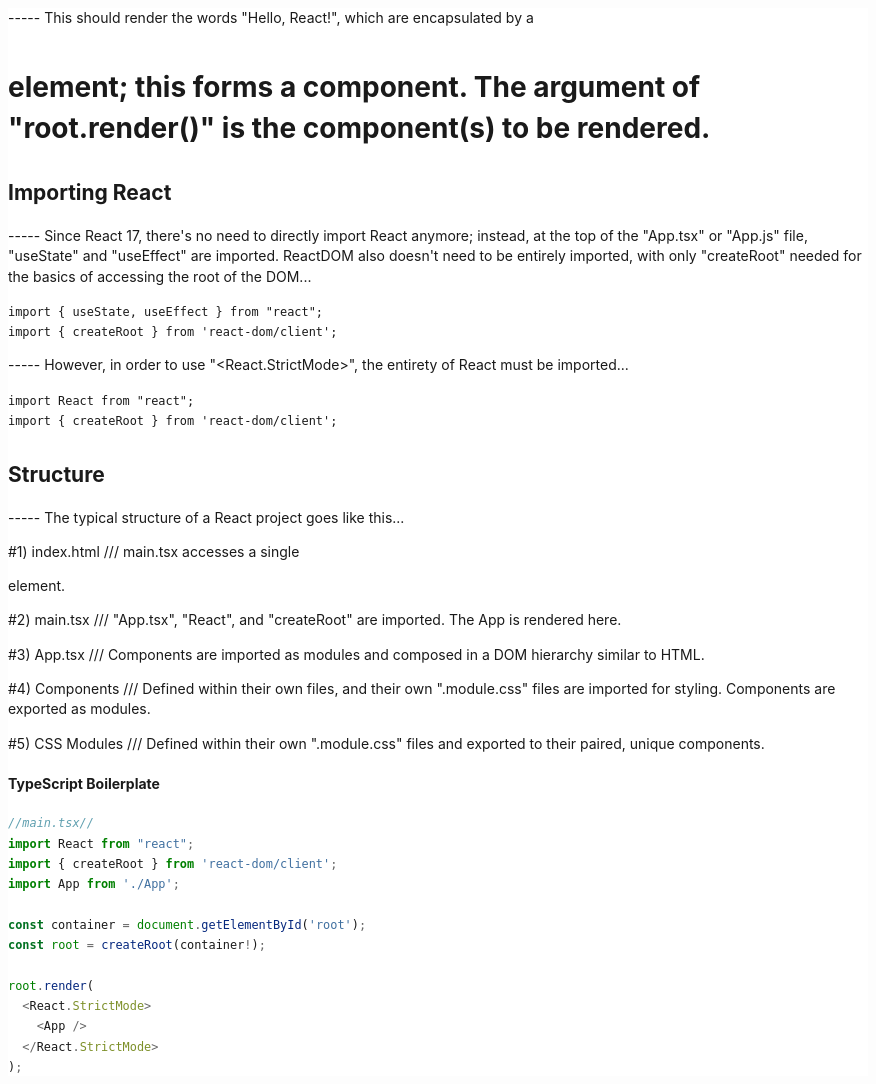 ----- This should render the words "Hello, React!", which are encapsulated by a <h1> element; this forms a component. The argument of "root.render()" is the component(s) to be rendered.











## Importing React

----- Since React 17, there's no need to directly import React anymore; instead, at the top of the "App.tsx" or "App.js" file, "useState" and "useEffect" are imported. ReactDOM also doesn't need to be entirely imported, with only "createRoot" needed for the basics of accessing the root of the DOM... 

```JSX
import { useState, useEffect } from "react";
import { createRoot } from 'react-dom/client';
```

----- However, in order to use "<React.StrictMode>", the entirety of React must be imported...

```JSX
import React from "react";
import { createRoot } from 'react-dom/client';
```










## Structure

----- The typical structure of a React project goes like this...

#1) index.html /// main.tsx accesses a single <div id = "root"></div> element.

#2) main.tsx /// "App.tsx", "React", and "createRoot" are imported. The App is rendered here.

#3) App.tsx /// Components are imported as modules and composed in a DOM hierarchy similar to HTML.  

#4) Components /// Defined within their own files, and their own ".module.css" files are imported for styling. Components are exported as modules.

#5) CSS Modules /// Defined within their own ".module.css" files and exported to their paired, unique components.






#### TypeScript Boilerplate

```Typescript
//main.tsx//
import React from "react";
import { createRoot } from 'react-dom/client';
import App from './App';

const container = document.getElementById('root');
const root = createRoot(container!);

root.render(
  <React.StrictMode>
    <App />
  </React.StrictMode>
);
```
